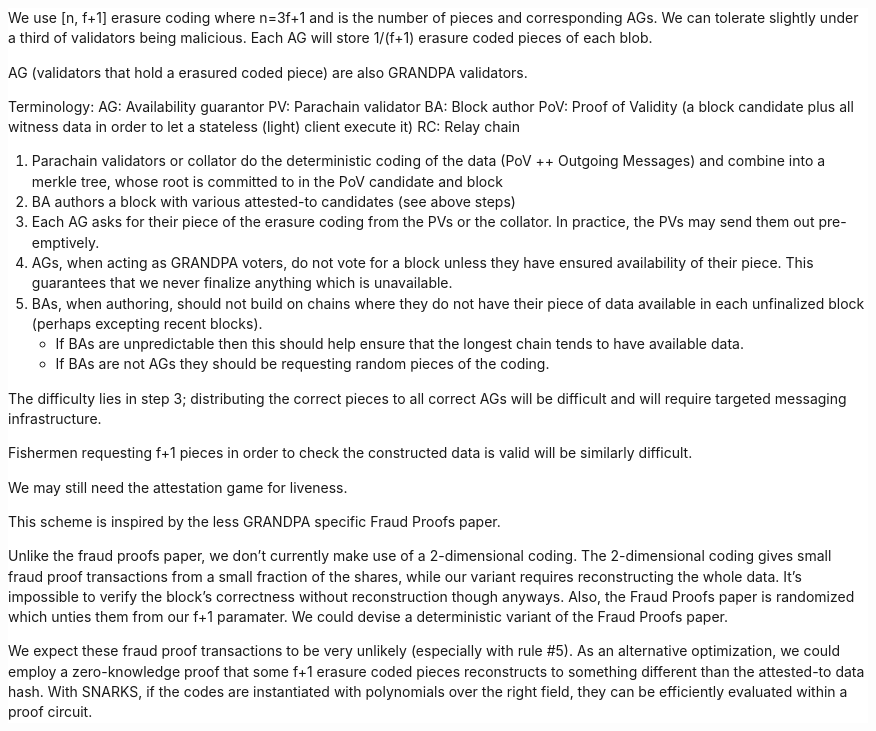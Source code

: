 We use [n, f+1] erasure coding where n=3f+1 and is the number of pieces and corresponding AGs. We can tolerate slightly under a third of validators being malicious. Each AG will store 1/(f+1) erasure coded pieces of each blob.

AG (validators that hold a erasured coded piece) are also GRANDPA validators.

Terminology:
AG: Availability guarantor
PV: Parachain validator
BA: Block author
PoV: Proof of Validity (a block candidate plus all witness data in order to let a stateless (light) client execute it)
RC: Relay chain

1. Parachain validators or collator do the deterministic coding of the data (PoV ++ Outgoing Messages) and combine into a merkle tree, whose root is committed to in the PoV candidate and block
2. BA authors a block with various attested-to candidates (see above steps)
3. Each AG asks for their piece of the erasure coding from the PVs or the collator. In practice, the PVs may send them out pre-emptively.
4. AGs, when acting as GRANDPA voters, do not vote for a block unless they have ensured availability of their piece. This guarantees that we never finalize anything which is unavailable.
5. BAs, when authoring, should not build on chains where they do not have their piece of data available in each unfinalized block (perhaps excepting recent blocks).
     * If BAs are unpredictable then this should help ensure that the longest chain tends to have available data.
     * If BAs are not AGs they should be requesting random pieces of the coding.

The difficulty lies in step 3; distributing the correct pieces to all correct AGs will be difficult and will require targeted messaging infrastructure.

Fishermen requesting f+1 pieces in order to check the constructed data is valid will be similarly difficult.

We may still need the attestation game for liveness.

This scheme is inspired by the less GRANDPA specific Fraud Proofs paper.

Unlike the fraud proofs paper, we don’t currently make use of a 2-dimensional coding. The 2-dimensional coding gives small fraud proof transactions from a small fraction of the shares, while our variant requires reconstructing the whole data. It’s impossible to verify the block’s correctness without reconstruction though anyways. Also, the Fraud Proofs paper is randomized which unties them from our f+1 paramater. We could devise a deterministic variant of the Fraud Proofs paper.

We expect these fraud proof transactions to be very unlikely (especially with rule #5). As an alternative optimization, we could employ a zero-knowledge proof that some f+1 erasure coded pieces reconstructs to something different than the attested-to data hash. With SNARKS, if the codes are instantiated with polynomials over the right field, they can be efficiently evaluated within a proof circuit.
